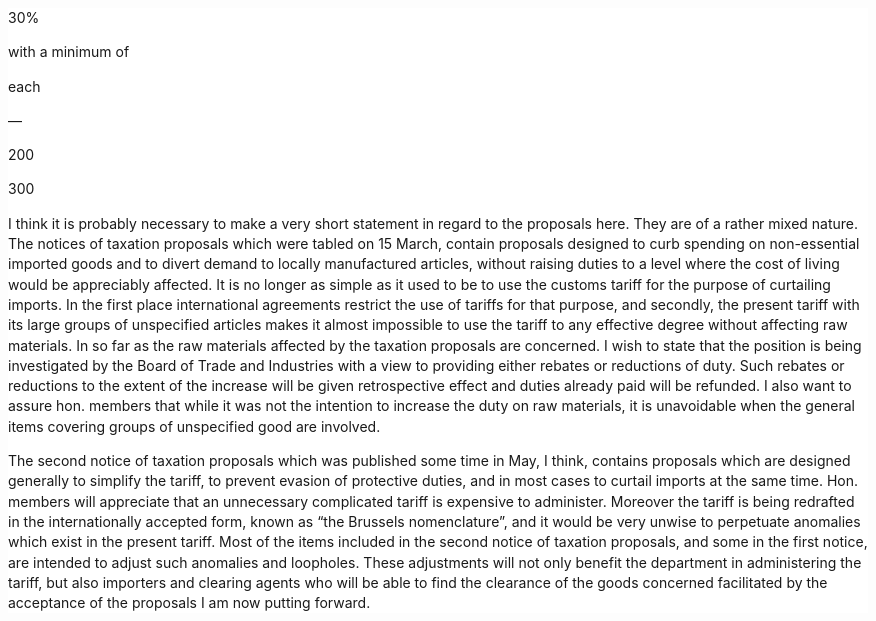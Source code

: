 <td><p>30%</p></td>

</tr>

<tr>

<td><p></p></td>

<td><p></p></td>

<td><p></p></td>

<td><p></p></td>

<td><p></p></td>

<td colspan="3"><p>with a minimum of</p></td>

</tr>

<tr>

<td><p></p></td>

<td><p>each</p></td>

<td><p></p></td>

<td><p></p></td>

<td><p></p></td>

<td><p>&#x2014;</p></td>

<td><p>200</p></td>

<td><p>300</p></td>

</tr>

</table>

<p><span class="col_6975-6976" refersTo="page_0709"/>I think it is probably necessary to make a very short statement in regard to the proposals here. They are of a rather mixed nature. The notices of taxation proposals which were tabled on 15 March, contain proposals designed to curb spending on non-essential imported goods and to divert demand to locally manufactured articles, without raising duties to a level where the cost of living would be appreciably affected. It is no longer as simple as it used to be to use the customs tariff for the purpose of curtailing imports. In the first place international agreements restrict the use of tariffs for that purpose, and secondly, the present tariff with its large groups of unspecified articles makes it almost impossible to use the tariff to any effective degree without affecting raw materials. In so far as the raw materials affected by the taxation proposals are concerned. I wish to state that the position is being investigated by the Board of Trade and Industries with a view to providing either rebates or reductions of duty. Such rebates or reductions to the extent of the increase will be given retrospective effect and duties already paid will be refunded. I also want to assure hon. members that while it was not the intention to increase the duty on raw materials, it is unavoidable when the general items covering groups of unspecified good are involved.</p>

<p>The second notice of taxation proposals which was published some time in May, I think, contains proposals which are designed generally to simplify the tariff, to prevent evasion of protective duties, and in most cases to curtail imports at the same time. Hon. members will appreciate that an unnecessary complicated tariff is expensive to administer. Moreover the tariff is being redrafted in the internationally accepted form, known as &#x201C;the Brussels nomenclature&#x201D;, and it would be very unwise to perpetuate anomalies which exist in the present tariff. Most of the items included in the second notice of taxation proposals, and some in the first notice, are intended to adjust such anomalies and loopholes. These adjustments will not only benefit the department in administering the tariff, but also importers and clearing agents who will be able to find the clearance of the goods concerned facilitated by the acceptance of the proposals I am now putting forward.</p>
